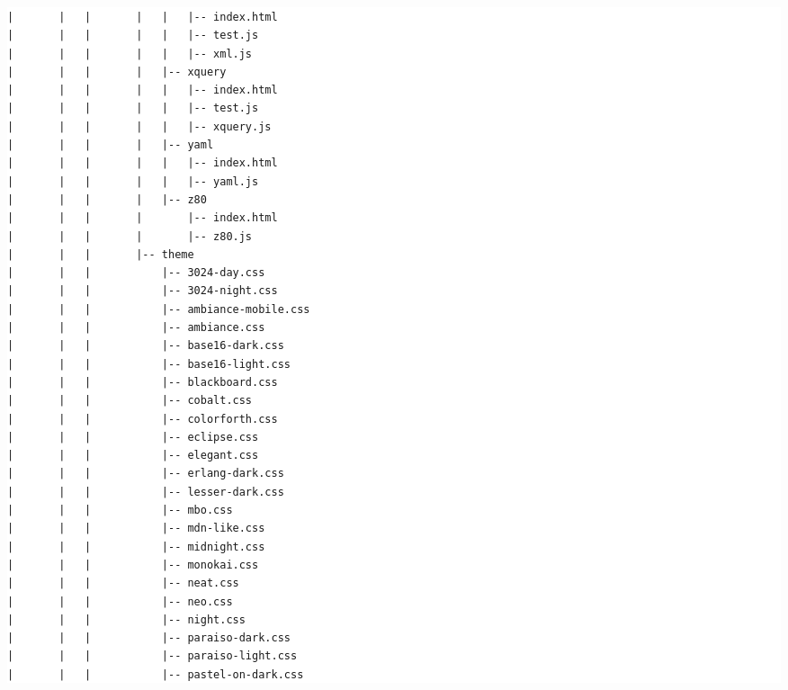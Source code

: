    |       |   |       |   |   |-- index.html
    |       |   |       |   |   |-- test.js
    |       |   |       |   |   |-- xml.js
    |       |   |       |   |-- xquery
    |       |   |       |   |   |-- index.html
    |       |   |       |   |   |-- test.js
    |       |   |       |   |   |-- xquery.js
    |       |   |       |   |-- yaml
    |       |   |       |   |   |-- index.html
    |       |   |       |   |   |-- yaml.js
    |       |   |       |   |-- z80
    |       |   |       |       |-- index.html
    |       |   |       |       |-- z80.js
    |       |   |       |-- theme
    |       |   |           |-- 3024-day.css
    |       |   |           |-- 3024-night.css
    |       |   |           |-- ambiance-mobile.css
    |       |   |           |-- ambiance.css
    |       |   |           |-- base16-dark.css
    |       |   |           |-- base16-light.css
    |       |   |           |-- blackboard.css
    |       |   |           |-- cobalt.css
    |       |   |           |-- colorforth.css
    |       |   |           |-- eclipse.css
    |       |   |           |-- elegant.css
    |       |   |           |-- erlang-dark.css
    |       |   |           |-- lesser-dark.css
    |       |   |           |-- mbo.css
    |       |   |           |-- mdn-like.css
    |       |   |           |-- midnight.css
    |       |   |           |-- monokai.css
    |       |   |           |-- neat.css
    |       |   |           |-- neo.css
    |       |   |           |-- night.css
    |       |   |           |-- paraiso-dark.css
    |       |   |           |-- paraiso-light.css
    |       |   |           |-- pastel-on-dark.css